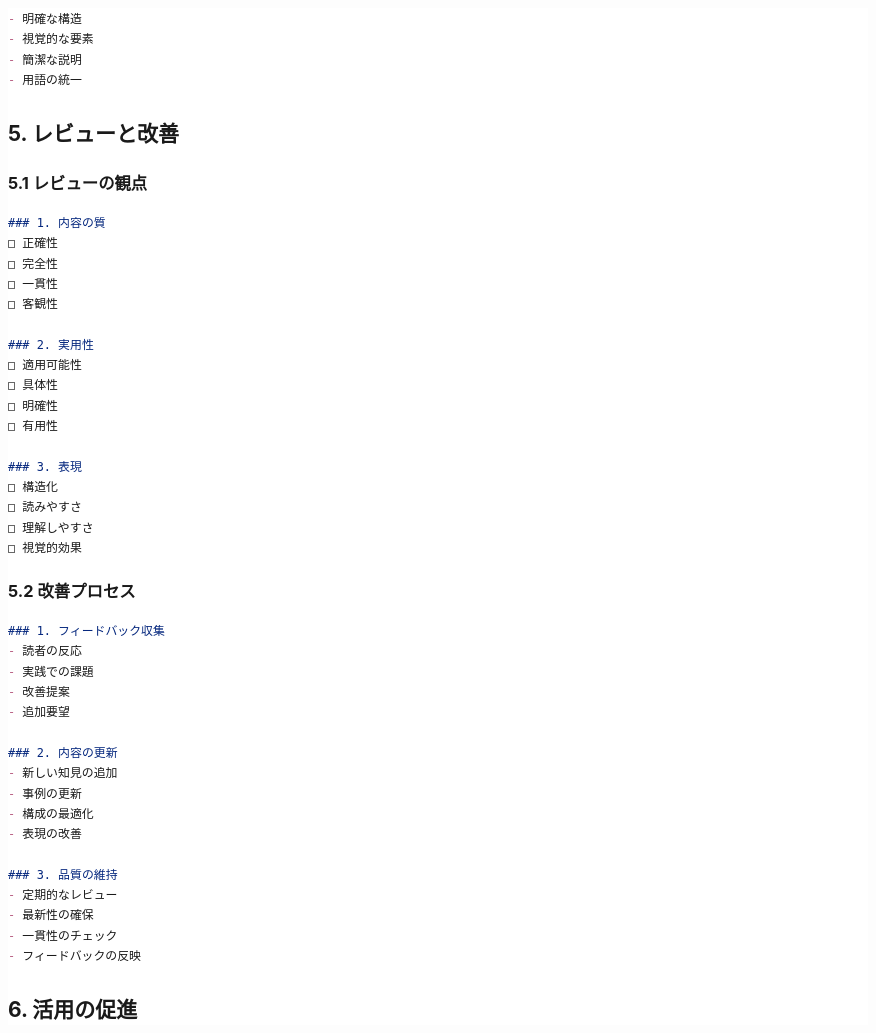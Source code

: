 ```markdown
- 明確な構造
- 視覚的な要素
- 簡潔な説明
- 用語の統一
```

## 5. レビューと改善

### 5.1 レビューの観点
```markdown
### 1. 内容の質
□ 正確性
□ 完全性
□ 一貫性
□ 客観性

### 2. 実用性
□ 適用可能性
□ 具体性
□ 明確性
□ 有用性

### 3. 表現
□ 構造化
□ 読みやすさ
□ 理解しやすさ
□ 視覚的効果
```

### 5.2 改善プロセス
```markdown
### 1. フィードバック収集
- 読者の反応
- 実践での課題
- 改善提案
- 追加要望

### 2. 内容の更新
- 新しい知見の追加
- 事例の更新
- 構成の最適化
- 表現の改善

### 3. 品質の維持
- 定期的なレビュー
- 最新性の確保
- 一貫性のチェック
- フィードバックの反映
```

## 6. 活用の促進
